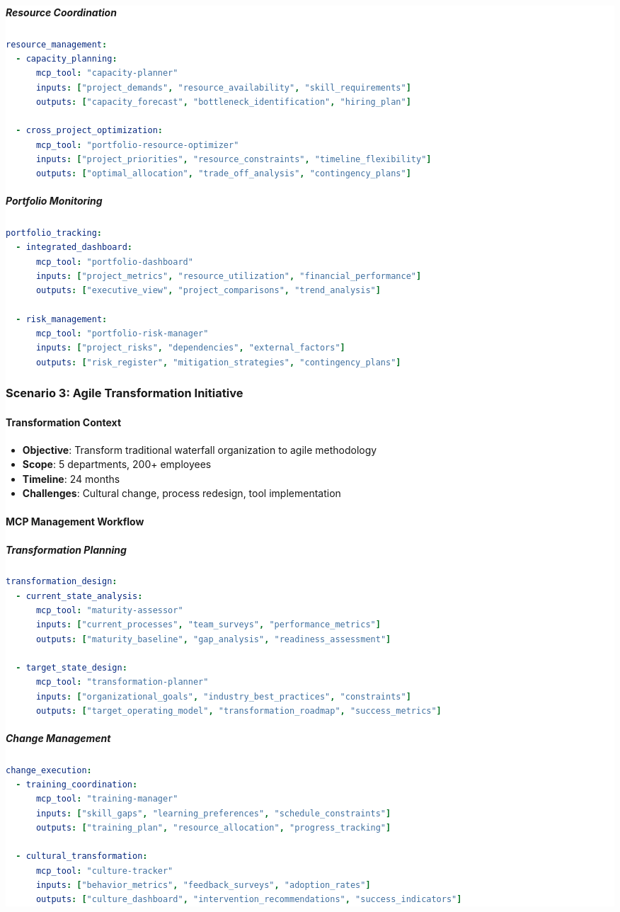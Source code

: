 ##### Resource Coordination
```yaml
resource_management:
  - capacity_planning:
      mcp_tool: "capacity-planner"
      inputs: ["project_demands", "resource_availability", "skill_requirements"]
      outputs: ["capacity_forecast", "bottleneck_identification", "hiring_plan"]
  
  - cross_project_optimization:
      mcp_tool: "portfolio-resource-optimizer"
      inputs: ["project_priorities", "resource_constraints", "timeline_flexibility"]
      outputs: ["optimal_allocation", "trade_off_analysis", "contingency_plans"]
```

##### Portfolio Monitoring
```yaml
portfolio_tracking:
  - integrated_dashboard:
      mcp_tool: "portfolio-dashboard"
      inputs: ["project_metrics", "resource_utilization", "financial_performance"]
      outputs: ["executive_view", "project_comparisons", "trend_analysis"]
  
  - risk_management:
      mcp_tool: "portfolio-risk-manager"
      inputs: ["project_risks", "dependencies", "external_factors"]
      outputs: ["risk_register", "mitigation_strategies", "contingency_plans"]
```

### Scenario 3: Agile Transformation Initiative

#### Transformation Context
- **Objective**: Transform traditional waterfall organization to agile methodology
- **Scope**: 5 departments, 200+ employees
- **Timeline**: 24 months
- **Challenges**: Cultural change, process redesign, tool implementation

#### MCP Management Workflow

##### Transformation Planning
```yaml
transformation_design:
  - current_state_analysis:
      mcp_tool: "maturity-assessor"
      inputs: ["current_processes", "team_surveys", "performance_metrics"]
      outputs: ["maturity_baseline", "gap_analysis", "readiness_assessment"]
  
  - target_state_design:
      mcp_tool: "transformation-planner"
      inputs: ["organizational_goals", "industry_best_practices", "constraints"]
      outputs: ["target_operating_model", "transformation_roadmap", "success_metrics"]
```

##### Change Management
```yaml
change_execution:
  - training_coordination:
      mcp_tool: "training-manager"
      inputs: ["skill_gaps", "learning_preferences", "schedule_constraints"]
      outputs: ["training_plan", "resource_allocation", "progress_tracking"]
  
  - cultural_transformation:
      mcp_tool: "culture-tracker"
      inputs: ["behavior_metrics", "feedback_surveys", "adoption_rates"]
      outputs: ["culture_dashboard", "intervention_recommendations", "success_indicators"]
```
